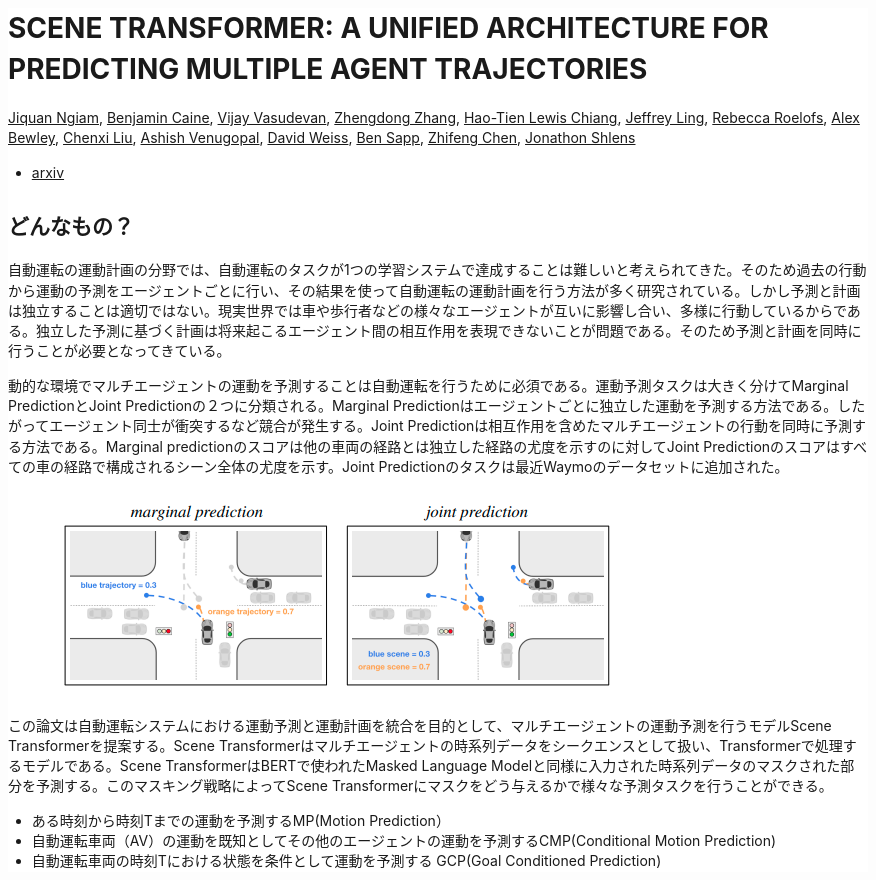 # SCENE TRANSFORMER: A UNIFIED ARCHITECTURE FOR PREDICTING MULTIPLE AGENT TRAJECTORIES

[Jiquan Ngiam](https://arxiv.org/search/cs?searchtype=author&query=Ngiam%2C+J), [Benjamin Caine](https://arxiv.org/search/cs?searchtype=author&query=Caine%2C+B), [Vijay Vasudevan](https://arxiv.org/search/cs?searchtype=author&query=Vasudevan%2C+V), [Zhengdong Zhang](https://arxiv.org/search/cs?searchtype=author&query=Zhang%2C+Z), [Hao-Tien Lewis Chiang](https://arxiv.org/search/cs?searchtype=author&query=Chiang%2C+H+L), [Jeffrey Ling](https://arxiv.org/search/cs?searchtype=author&query=Ling%2C+J), [Rebecca Roelofs](https://arxiv.org/search/cs?searchtype=author&query=Roelofs%2C+R), [Alex Bewley](https://arxiv.org/search/cs?searchtype=author&query=Bewley%2C+A), [Chenxi Liu](https://arxiv.org/search/cs?searchtype=author&query=Liu%2C+C), [Ashish Venugopal](https://arxiv.org/search/cs?searchtype=author&query=Venugopal%2C+A), [David Weiss](https://arxiv.org/search/cs?searchtype=author&query=Weiss%2C+D), [Ben Sapp](https://arxiv.org/search/cs?searchtype=author&query=Sapp%2C+B), [Zhifeng Chen](https://arxiv.org/search/cs?searchtype=author&query=Chen%2C+Z), [Jonathon Shlens](https://arxiv.org/search/cs?searchtype=author&query=Shlens%2C+J)

* [arxiv](https://arxiv.org/abs/2106.08417)

## どんなもの？

自動運転の運動計画の分野では、自動運転のタスクが1つの学習システムで達成することは難しいと考えられてきた。そのため過去の行動から運動の予測をエージェントごとに行い、その結果を使って自動運転の運動計画を行う方法が多く研究されている。しかし予測と計画は独立することは適切ではない。現実世界では車や歩行者などの様々なエージェントが互いに影響し合い、多様に行動しているからである。独立した予測に基づく計画は将来起こるエージェント間の相互作用を表現できないことが問題である。そのため予測と計画を同時に行うことが必要となってきている。

動的な環境でマルチエージェントの運動を予測することは自動運転を行うために必須である。運動予測タスクは大きく分けてMarginal PredictionとJoint Predictionの２つに分類される。Marginal Predictionはエージェントごとに独立した運動を予測する方法である。したがってエージェント同士が衝突するなど競合が発生する。Joint Predictionは相互作用を含めたマルチエージェントの行動を同時に予測する方法である。Marginal predictionのスコアは他の車両の経路とは独立した経路の尤度を示すのに対してJoint Predictionのスコアはすべての車の経路で構成されるシーン全体の尤度を示す。Joint Predictionのタスクは最近Waymoのデータセットに追加された。

![marginal_prediction_and_joint_prediction](./marginal_prediction_and_joint_prediction.png)

この論文は自動運転システムにおける運動予測と運動計画を統合を目的として、マルチエージェントの運動予測を行うモデルScene Transformerを提案する。Scene Transformerはマルチエージェントの時系列データをシークエンスとして扱い、Transformerで処理するモデルである。Scene TransformerはBERTで使われたMasked Language Modelと同様に入力された時系列データのマスクされた部分を予測する。このマスキング戦略によってScene Transformerにマスクをどう与えるかで様々な予測タスクを行うことができる。

* ある時刻から時刻Tまでの運動を予測するMP(Motion Prediction）
* 自動運転車両（AV）の運動を既知としてその他のエージェントの運動を予測するCMP(Conditional Motion Prediction)
* 自動運転車両の時刻Tにおける状態を条件として運動を予測する GCP(Goal Conditioned Prediction)
